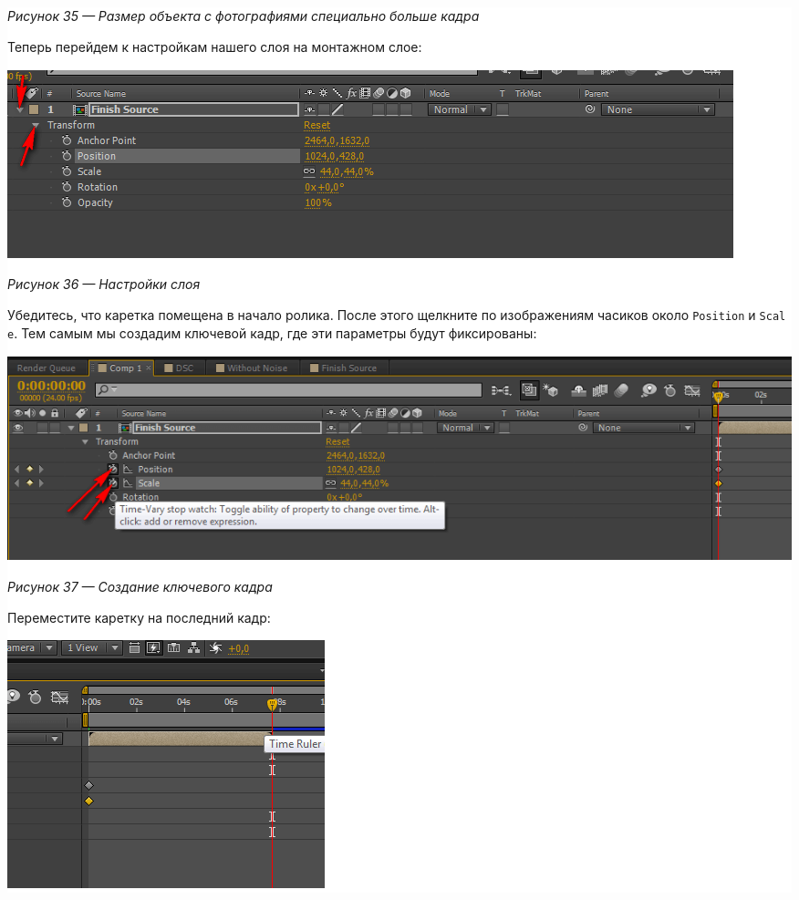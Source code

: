 _Рисунок 35 — Размер объекта с фотографиями специально больше кадра_

Теперь перейдем к настройкам нашего слоя на монтажном слое:

![Настройки слоя](img/after-effects_36.png)

_Рисунок 36 — Настройки слоя_

Убедитесь, что каретка помещена в начало ролика. После этого щелкните по изображениям часиков около `Position` и `Scale`. Тем самым мы создадим ключевой кадр, где эти параметры будут фиксированы:

![Создание ключевого кадра](img/after-effects_37.png)

_Рисунок 37 — Создание ключевого кадра_

Переместите каретку на последний кадр:

![Перемещение каретки на последний кадр](img/after-effects_38.png)
